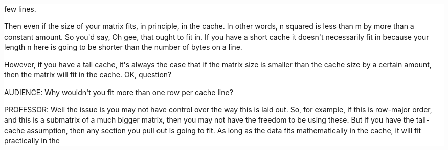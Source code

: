   <span m='593910'>few</span> <span m='594170'>lines.</span> </p><p><span m='595560'>Then</span>
  <span m='595840'>even</span> <span m='596250'>if</span> <span m='599350'>the</span>
  <span m='599700'>size</span> <span m='600180'>of</span> <span m='600280'>your</span>
  <span m='600420'>matrix</span> <span m='601170'>fits,</span> <span m='601870'>in</span>
  <span m='602090'>principle,</span> <span m='602820'>in</span> <span m='603060'>the</span>
  <span m='603180'>cache.</span> <span m='604460'>In</span> <span m='604940'>other</span>
  <span m='605070'>words,</span> <span m='605350'>n</span> <span m='605560'>squared</span>
  <span m='606000'>is</span> <span m='606190'>less</span> <span m='606470'>than</span>
  <span m='606660'>m</span> <span m='607160'>by</span> <span m='607500'>more</span>
  <span m='607780'>than</span> <span m='607920'>a</span> <span m='608010'>constant</span>
  <span m='608470'>amount.</span> <span m='609270'>So</span> <span m='609390'>you'd</span>
  <span m='609480'>say,</span> <span m='609670'>Oh gee,</span> <span m='610090'>that</span>
  <span m='610290'>ought</span> <span m='610450'>to</span> <span m='610500'>fit</span>
  <span m='610760'>in.</span> <span m='611620'>If</span> <span m='611740'>you</span>
  <span m='611840'>have</span> <span m='611930'>a</span> <span m='612020'>short</span>
  <span m='612390'>cache</span> <span m='613200'>it</span> <span m='613320'>doesn't</span>
  <span m='613610'>necessarily</span> <span m='614300'>fit</span> <span m='614520'>in</span>
  <span m='615750'>because</span> <span m='616810'>your</span> <span m='617270'>length</span>
  <span m='617620'>n</span> <span m='617870'>here</span> <span m='618210'>is</span>
  <span m='618330'>going</span> <span m='618410'>to</span> <span m='618500'>be</span>
  <span m='618620'>shorter</span> <span m='619690'>than</span> <span m='620450'>the</span>
  <span m='620870'>number</span> <span m='621200'>of</span> <span m='621260'>bytes</span>
  <span m='621630'>on</span> <span m='621710'>a</span> <span m='621790'>line.</span>
  </p><p><span m='623220'>However,</span> <span m='623420'>if</span> <span m='623540'>you</span>
  <span m='623660'>have</span> <span m='623820'>a</span> <span m='623980'>tall</span>
  <span m='624430'>cache,</span> <span m='624930'>it's</span> <span m='625110'>always</span>
  <span m='625600'>the</span> <span m='625700'>case</span> <span m='626200'>that</span>
  <span m='632150'>if</span> <span m='632310'>the</span> <span m='632460'>matrix</span>
  <span m='633400'>size</span> <span m='634560'>is</span> <span m='634680'>smaller</span>
  <span m='635100'>than</span> <span m='635250'>the</span> <span m='635400'>cache</span>
  <span m='635720'>size</span> <span m='636970'>by</span> <span m='637190'>a</span>
  <span m='637240'>certain</span> <span m='637520'>amount,</span> <span m='638200'>then</span>
  <span m='638550'>the</span> <span m='638660'>matrix</span> <span m='639170'>will</span>
  <span m='639360'>fit</span> <span m='639710'>in</span> <span m='639890'>the</span>
  <span m='639990'>cache.</span> <span m='641830'>OK,</span> <span m='642270'>question?</span>
  </p><p><span m='642665'>AUDIENCE:</span> <span m='643060'>Why wouldn't</span> <span
  m='643557'>you fit</span> <span m='644551'>more than</span> <span m='645048'>one
  row</span> <span m='645545'>per cache</span> <span m='646042'>line?</span> </p><p><span
  m='647036'>PROFESSOR:</span> <span m='647540'>Well</span> <span m='647810'>the</span>
  <span m='648080'>issue is</span> <span m='648290'>you</span> <span m='648550'>may</span>
  <span m='648680'>not</span> <span m='648890'>have</span> <span m='649090'>control</span>
  <span m='649600'>over</span> <span m='649750'>the</span> <span m='649820'>way</span>
  <span m='649990'>this</span> <span m='650190'>is</span> <span m='650320'>laid</span>
  <span m='650580'>out.</span> <span m='651770'>So,</span> <span m='651970'>for</span>
  <span m='652160'>example,</span> <span m='652500'>if</span> <span m='652590'>this</span>
  <span m='652750'>is</span> <span m='652870'>row-major</span> <span m='653460'>order,</span>
  <span m='654940'>and</span> <span m='655120'>this</span> <span m='655280'>is</span>
  <span m='655430'>a</span> <span m='655490'>submatrix</span> <span m='656310'>of</span>
  <span m='656430'>a</span> <span m='656480'>much</span> <span m='656740'>bigger</span>
  <span m='657090'>matrix,</span> <span m='658910'>then</span> <span m='659450'>you</span>
  <span m='659580'>may</span> <span m='659710'>not</span> <span m='659960'>have</span>
  <span m='660280'>the</span> <span m='660370'>freedom</span> <span m='660750'>to</span>
  <span m='660850'>be</span> <span m='661020'>using</span> <span m='661400'>these.</span>
  <span m='663020'>But</span> <span m='663200'>if</span> <span m='663380'>you</span>
  <span m='663480'>have</span> <span m='663590'>the</span> <span m='663700'>tall-cache</span>
  <span m='664400'>assumption,</span> <span m='664830'>then</span> <span m='665260'>any</span>
  <span m='665890'>section</span> <span m='666540'>you</span> <span m='666670'>pull</span>
  <span m='667010'>out</span> <span m='667330'>is</span> <span m='667500'>going</span>
  <span m='667640'>to</span> <span m='667690'>fit.</span> <span m='668130'>As</span>
  <span m='668260'>long</span> <span m='668530'>as</span> <span m='668640'>the</span>
  <span m='668750'>data</span> <span m='669790'>fits</span> <span m='671160'>mathematically</span>
  <span m='672150'>in</span> <span m='672270'>the</span> <span m='672360'>cache,</span>
  <span m='673470'>it</span> <span m='673590'>will</span> <span m='673790'>fit</span>
  <span m='674070'>practically</span> <span m='674650'>in</span> <span m='674740'>the</span>